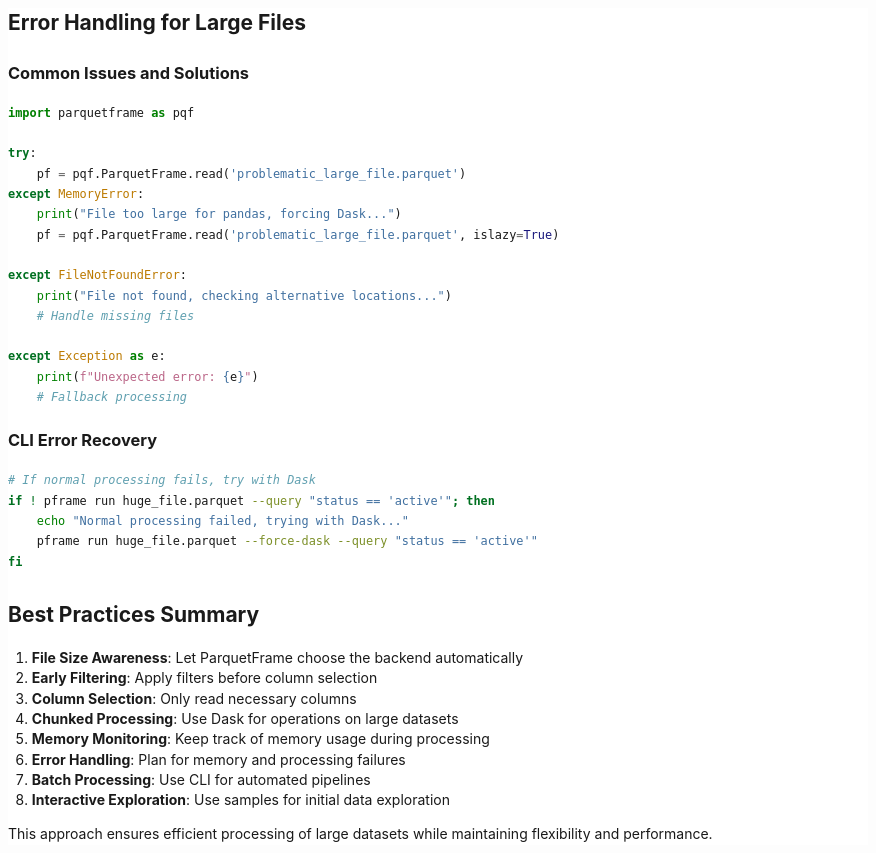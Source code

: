 ## Error Handling for Large Files

### Common Issues and Solutions

```python
import parquetframe as pqf

try:
    pf = pqf.ParquetFrame.read('problematic_large_file.parquet')
except MemoryError:
    print("File too large for pandas, forcing Dask...")
    pf = pqf.ParquetFrame.read('problematic_large_file.parquet', islazy=True)
    
except FileNotFoundError:
    print("File not found, checking alternative locations...")
    # Handle missing files
    
except Exception as e:
    print(f"Unexpected error: {e}")
    # Fallback processing
```

### CLI Error Recovery

```bash
# If normal processing fails, try with Dask
if ! pframe run huge_file.parquet --query "status == 'active'"; then
    echo "Normal processing failed, trying with Dask..."
    pframe run huge_file.parquet --force-dask --query "status == 'active'"
fi
```

## Best Practices Summary

1. **File Size Awareness**: Let ParquetFrame choose the backend automatically
2. **Early Filtering**: Apply filters before column selection
3. **Column Selection**: Only read necessary columns
4. **Chunked Processing**: Use Dask for operations on large datasets
5. **Memory Monitoring**: Keep track of memory usage during processing
6. **Error Handling**: Plan for memory and processing failures
7. **Batch Processing**: Use CLI for automated pipelines
8. **Interactive Exploration**: Use samples for initial data exploration

This approach ensures efficient processing of large datasets while maintaining flexibility and performance.